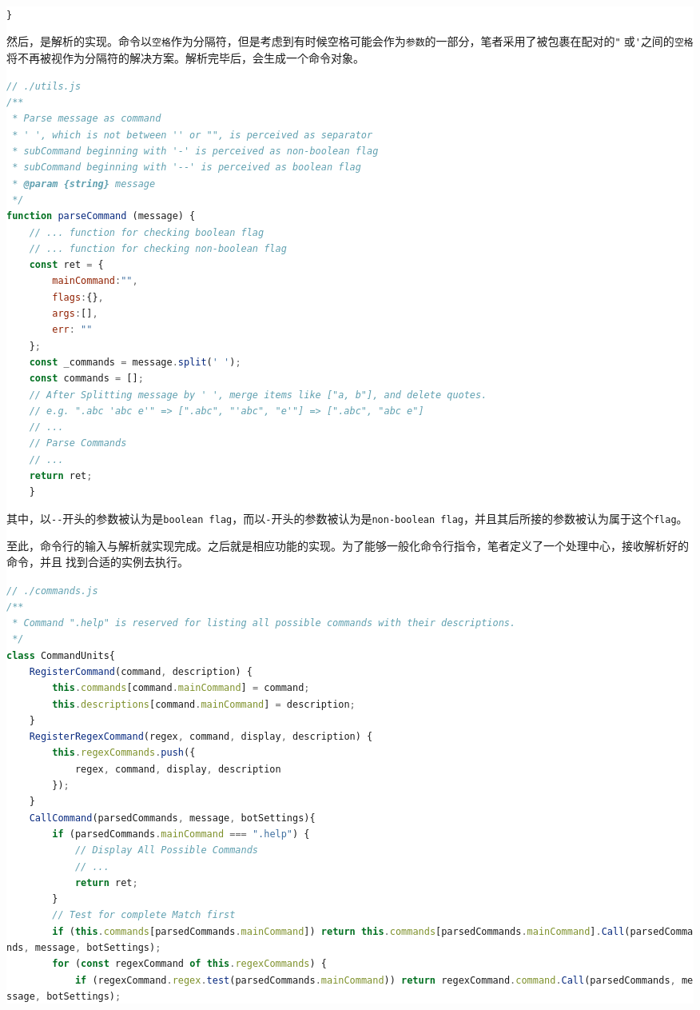 ```javascript
}
```

然后，是解析的实现。命令以`空格`作为分隔符，但是考虑到有时候空格可能会作为`参数`的一部分，笔者采用了被包裹在配对的`"`
或`'`之间的`空格`将不再被视作为分隔符的解决方案。解析完毕后，会生成一个命令对象。
```javascript
// ./utils.js
/**
 * Parse message as command
 * ' ', which is not between '' or "", is perceived as separator
 * subCommand beginning with '-' is perceived as non-boolean flag
 * subCommand beginning with '--' is perceived as boolean flag
 * @param {string} message 
 */
function parseCommand (message) {
    // ... function for checking boolean flag
    // ... function for checking non-boolean flag
    const ret = {
        mainCommand:"",
        flags:{},
        args:[],
        err: ""
    };
    const _commands = message.split(' ');
    const commands = [];
    // After Splitting message by ' ', merge items like ["a, b"], and delete quotes.
    // e.g. ".abc 'abc e'" => [".abc", "'abc", "e'"] => [".abc", "abc e"]
    // ...
    // Parse Commands
    // ...
    return ret;
    }
```
其中，以`--`开头的参数被认为是`boolean flag`，而以`-`开头的参数被认为是`non-boolean flag`，并且其后所接的参数被认为属于这个`flag`。

至此，命令行的输入与解析就实现完成。之后就是相应功能的实现。为了能够一般化命令行指令，笔者定义了一个处理中心，接收解析好的命令，并且
找到合适的实例去执行。
```javascript
// ./commands.js
/**
 * Command ".help" is reserved for listing all possible commands with their descriptions.
 */
class CommandUnits{
    RegisterCommand(command, description) {
        this.commands[command.mainCommand] = command;
        this.descriptions[command.mainCommand] = description;
    }
    RegisterRegexCommand(regex, command, display, description) {
        this.regexCommands.push({
            regex, command, display, description
        });
    }
    CallCommand(parsedCommands, message, botSettings){
        if (parsedCommands.mainCommand === ".help") {
            // Display All Possible Commands
            // ...
            return ret;
        }
        // Test for complete Match first
        if (this.commands[parsedCommands.mainCommand]) return this.commands[parsedCommands.mainCommand].Call(parsedCommands, message, botSettings);
        for (const regexCommand of this.regexCommands) {
            if (regexCommand.regex.test(parsedCommands.mainCommand)) return regexCommand.command.Call(parsedCommands, message, botSettings);
```